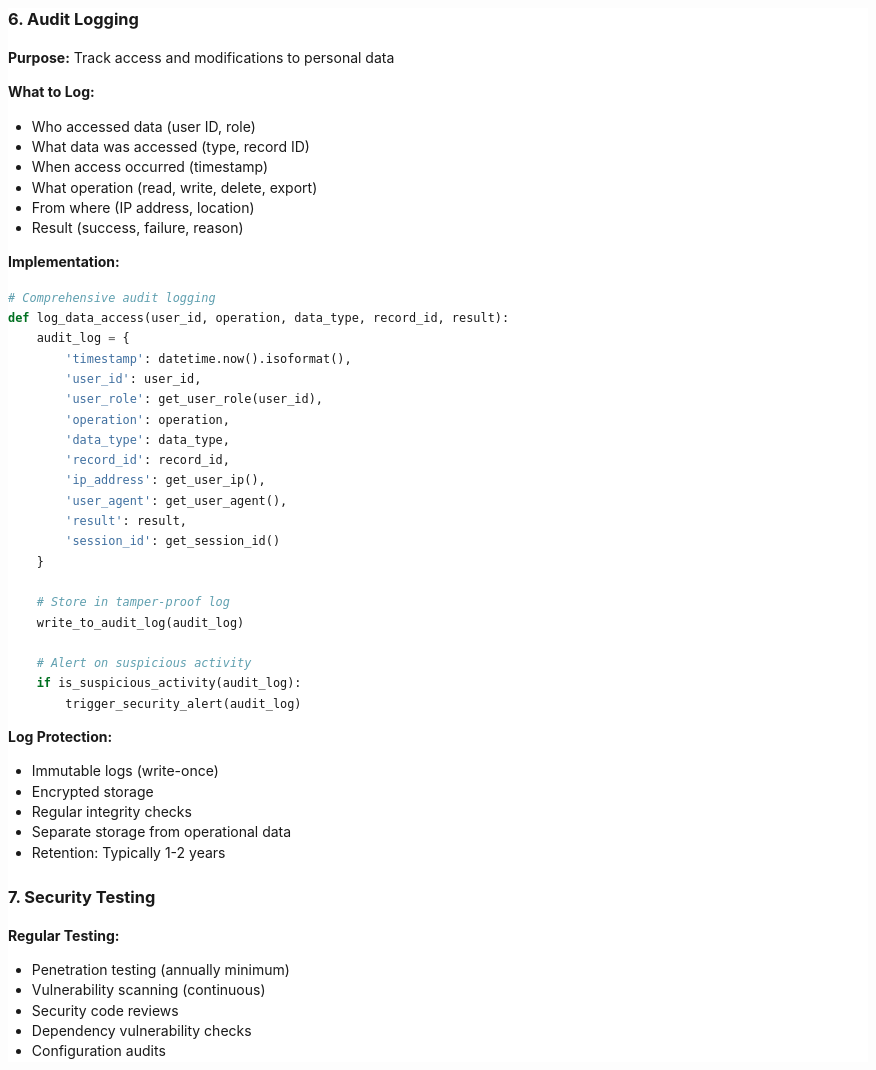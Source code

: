 ### 6. Audit Logging

**Purpose:** Track access and modifications to personal data

**What to Log:**
- Who accessed data (user ID, role)
- What data was accessed (type, record ID)
- When access occurred (timestamp)
- What operation (read, write, delete, export)
- From where (IP address, location)
- Result (success, failure, reason)

**Implementation:**
```python
# Comprehensive audit logging
def log_data_access(user_id, operation, data_type, record_id, result):
    audit_log = {
        'timestamp': datetime.now().isoformat(),
        'user_id': user_id,
        'user_role': get_user_role(user_id),
        'operation': operation,
        'data_type': data_type,
        'record_id': record_id,
        'ip_address': get_user_ip(),
        'user_agent': get_user_agent(),
        'result': result,
        'session_id': get_session_id()
    }

    # Store in tamper-proof log
    write_to_audit_log(audit_log)

    # Alert on suspicious activity
    if is_suspicious_activity(audit_log):
        trigger_security_alert(audit_log)
```

**Log Protection:**
- Immutable logs (write-once)
- Encrypted storage
- Regular integrity checks
- Separate storage from operational data
- Retention: Typically 1-2 years

### 7. Security Testing

**Regular Testing:**
- Penetration testing (annually minimum)
- Vulnerability scanning (continuous)
- Security code reviews
- Dependency vulnerability checks
- Configuration audits
